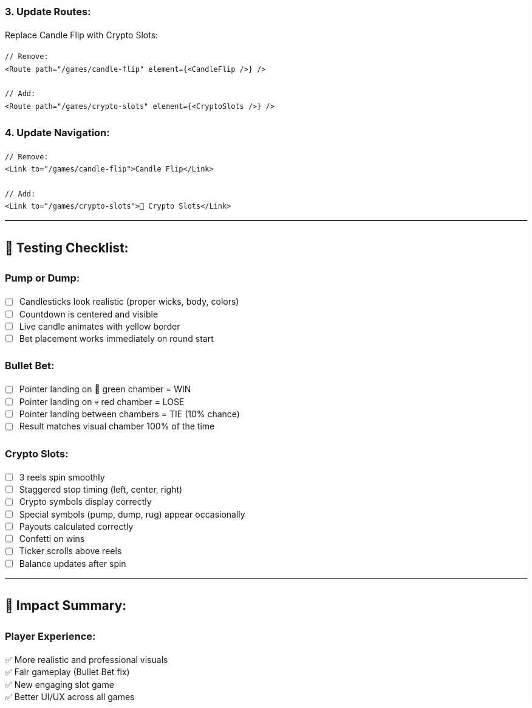 ### **3. Update Routes:**
Replace Candle Flip with Crypto Slots:
```tsx
// Remove:
<Route path="/games/candle-flip" element={<CandleFlip />} />

// Add:
<Route path="/games/crypto-slots" element={<CryptoSlots />} />
```

### **4. Update Navigation:**
```tsx
// Remove:
<Link to="/games/candle-flip">Candle Flip</Link>

// Add:
<Link to="/games/crypto-slots">🎰 Crypto Slots</Link>
```

---

## 🎯 Testing Checklist:

### **Pump or Dump:**
- [ ] Candlesticks look realistic (proper wicks, body, colors)
- [ ] Countdown is centered and visible
- [ ] Live candle animates with yellow border
- [ ] Bet placement works immediately on round start

### **Bullet Bet:**
- [ ] Pointer landing on 💎 green chamber = WIN
- [ ] Pointer landing on 💀 red chamber = LOSE
- [ ] Pointer landing between chambers = TIE (10% chance)
- [ ] Result matches visual chamber 100% of the time

### **Crypto Slots:**
- [ ] 3 reels spin smoothly
- [ ] Staggered stop timing (left, center, right)
- [ ] Crypto symbols display correctly
- [ ] Special symbols (pump, dump, rug) appear occasionally
- [ ] Payouts calculated correctly
- [ ] Confetti on wins
- [ ] Ticker scrolls above reels
- [ ] Balance updates after spin

---

## 🎉 Impact Summary:

### **Player Experience:**
✅ More realistic and professional visuals  
✅ Fair gameplay (Bullet Bet fix)  
✅ New engaging slot game  
✅ Better UI/UX across all games  
